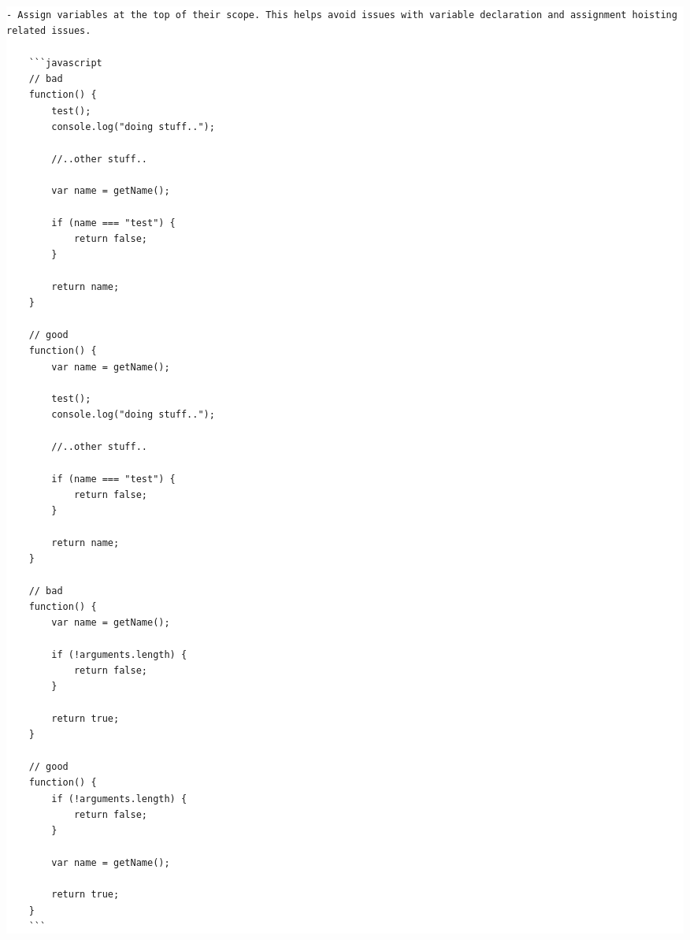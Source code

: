    - Assign variables at the top of their scope. This helps avoid issues with variable declaration and assignment hoisting related issues.

        ```javascript
        // bad
        function() {
            test();
            console.log("doing stuff..");

            //..other stuff..

            var name = getName();

            if (name === "test") {
                return false;
            }

            return name;
        }

        // good
        function() {
            var name = getName();

            test();
            console.log("doing stuff..");

            //..other stuff..

            if (name === "test") {
                return false;
            }

            return name;
        }

        // bad
        function() {
            var name = getName();

            if (!arguments.length) {
                return false;
            }

            return true;
        }

        // good
        function() {
            if (!arguments.length) {
                return false;
            }

            var name = getName();

            return true;
        }
        ```
